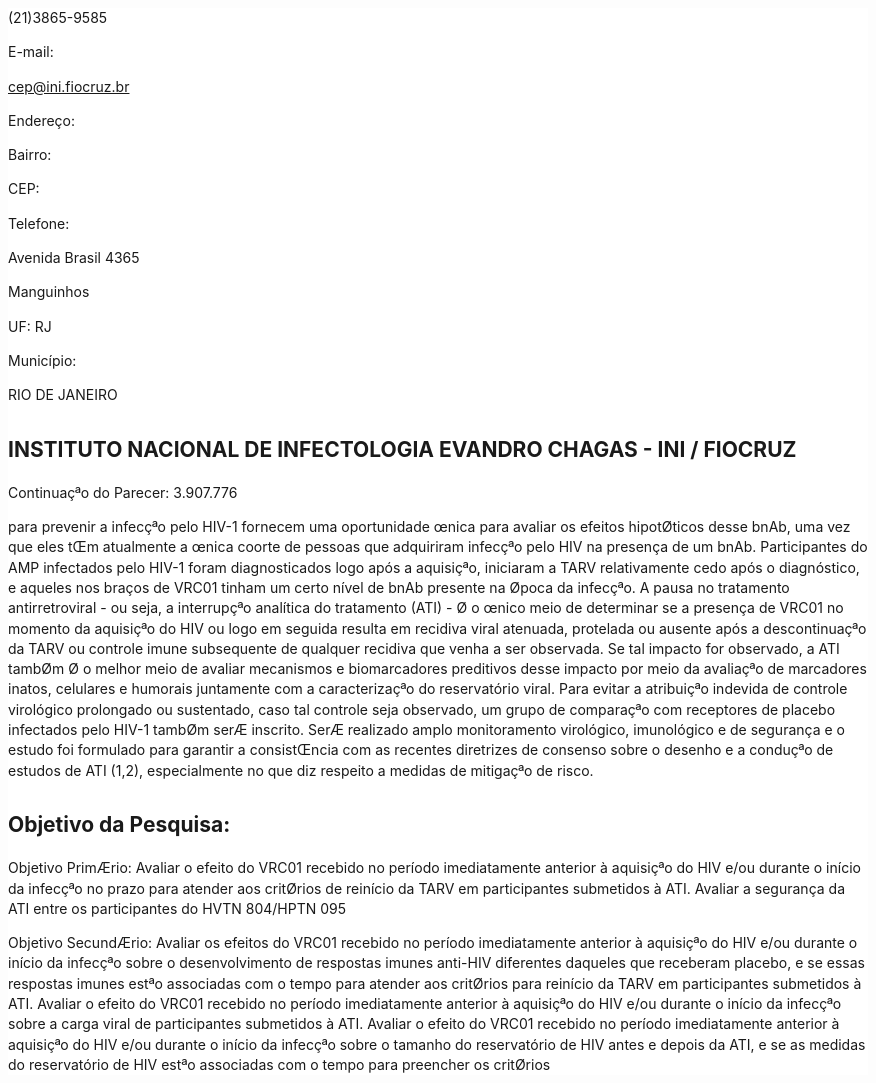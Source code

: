 (21)3865-9585

E-mail:

cep@ini.fiocruz.br

Endereço:

Bairro:

CEP:

Telefone:

Avenida Brasil 4365

Manguinhos

UF: RJ

Município:

RIO DE JANEIRO

## INSTITUTO NACIONAL DE INFECTOLOGIA EVANDRO CHAGAS - INI / FIOCRUZ



Continuaçªo do Parecer: 3.907.776

para prevenir a infecçªo pelo HIV-1 fornecem uma oportunidade œnica para avaliar os efeitos hipotØticos desse bnAb, uma vez que eles tŒm atualmente a œnica coorte de pessoas que adquiriram infecçªo pelo HIV na presença de um bnAb. Participantes do AMP infectados pelo HIV-1 foram diagnosticados logo após a aquisiçªo, iniciaram a TARV relativamente cedo após o diagnóstico, e aqueles nos braços de VRC01 tinham um certo nível de bnAb presente na Øpoca da infecçªo. A pausa no tratamento antirretroviral - ou seja, a interrupçªo analítica do tratamento (ATI) - Ø o œnico meio de determinar se a presença de VRC01 no momento da aquisiçªo do HIV ou logo em seguida resulta em recidiva viral atenuada, protelada ou ausente após a descontinuaçªo da TARV ou controle imune subsequente de qualquer recidiva que venha a ser observada. Se tal impacto for observado, a ATI tambØm Ø o melhor meio de avaliar mecanismos e biomarcadores preditivos desse impacto por meio da avaliaçªo de marcadores inatos, celulares e humorais juntamente com a caracterizaçªo do reservatório viral. Para evitar a atribuiçªo indevida de controle virológico prolongado ou sustentado, caso tal controle seja observado, um grupo de comparaçªo com receptores de placebo infectados pelo HIV-1 tambØm serÆ inscrito. SerÆ realizado amplo monitoramento virológico, imunológico e de segurança e o estudo foi formulado para garantir a consistŒncia com as recentes diretrizes de consenso sobre o desenho e a conduçªo de estudos de ATI (1,2), especialmente no que diz respeito a medidas de mitigaçªo de risco.

## Objetivo da Pesquisa:

Objetivo PrimÆrio: Avaliar o efeito do VRC01 recebido no período imediatamente anterior à aquisiçªo do HIV e/ou durante o início da infecçªo no prazo para atender aos critØrios de reinício da TARV em participantes submetidos à ATI. Avaliar a segurança da ATI entre os participantes do HVTN 804/HPTN 095

Objetivo SecundÆrio: Avaliar os efeitos do VRC01 recebido no período imediatamente anterior à aquisiçªo do HIV e/ou durante o início da infecçªo sobre o desenvolvimento de respostas imunes anti-HIV diferentes daqueles que receberam placebo, e se essas respostas imunes estªo associadas com o tempo para atender aos critØrios para reinício da TARV em participantes submetidos à ATI. Avaliar o efeito do VRC01 recebido no período imediatamente anterior à aquisiçªo do HIV e/ou durante o início da infecçªo sobre a carga viral de participantes submetidos à ATI. Avaliar o efeito do VRC01 recebido no período imediatamente anterior à aquisiçªo do HIV e/ou durante o início da infecçªo sobre o tamanho do reservatório de HIV antes e depois da ATI, e se as medidas do reservatório de HIV estªo associadas com o tempo para preencher os critØrios
